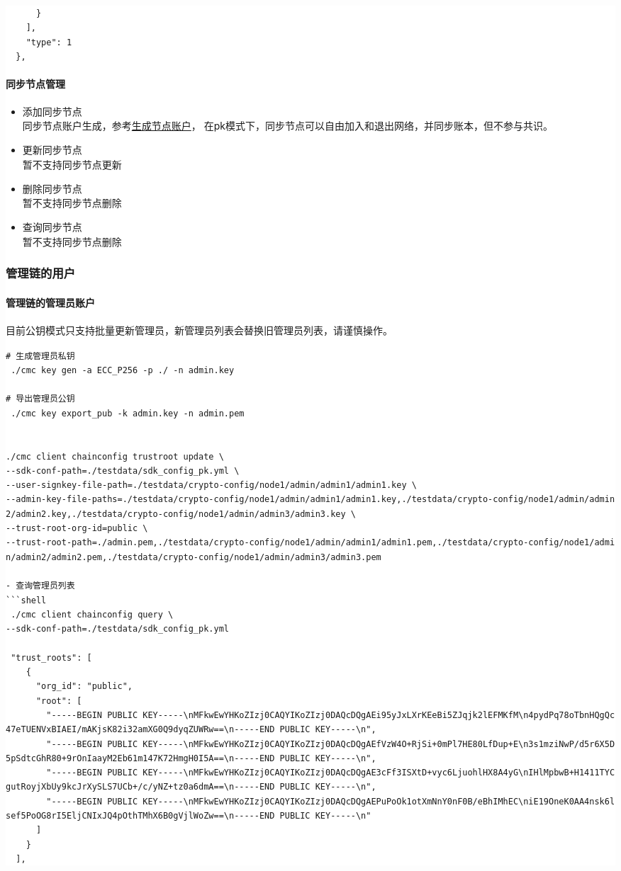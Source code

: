 ```shell
      }
    ],
    "type": 1
  },
```

#### 同步节点管理
- 添加同步节点  
同步节点账户生成，参考[生成节点账户](搭建pk模式账户体系.html#生成节点账户)， 在pk模式下，同步节点可以自由加入和退出网络，并同步账本，但不参与共识。

- 更新同步节点  
暂不支持同步节点更新

- 删除同步节点  
暂不支持同步节点删除

- 查询同步节点  
暂不支持同步节点删除

### 管理链的用户
#### 管理链的管理员账户
目前公钥模式只支持批量更新管理员，新管理员列表会替换旧管理员列表，请谨慎操作。
```shell
# 生成管理员私钥
 ./cmc key gen -a ECC_P256 -p ./ -n admin.key

# 导出管理员公钥
 ./cmc key export_pub -k admin.key -n admin.pem
 
 
./cmc client chainconfig trustroot update \
--sdk-conf-path=./testdata/sdk_config_pk.yml \
--user-signkey-file-path=./testdata/crypto-config/node1/admin/admin1/admin1.key \
--admin-key-file-paths=./testdata/crypto-config/node1/admin/admin1/admin1.key,./testdata/crypto-config/node1/admin/admin2/admin2.key,./testdata/crypto-config/node1/admin/admin3/admin3.key \
--trust-root-org-id=public \
--trust-root-path=./admin.pem,./testdata/crypto-config/node1/admin/admin1/admin1.pem,./testdata/crypto-config/node1/admin/admin2/admin2.pem,./testdata/crypto-config/node1/admin/admin3/admin3.pem

- 查询管理员列表
```shell
 ./cmc client chainconfig query \
--sdk-conf-path=./testdata/sdk_config_pk.yml 

 "trust_roots": [
    {
      "org_id": "public",
      "root": [
        "-----BEGIN PUBLIC KEY-----\nMFkwEwYHKoZIzj0CAQYIKoZIzj0DAQcDQgAEi95yJxLXrKEeBi5ZJqjk2lEFMKfM\n4pydPq78oTbnHQgQc47eTUENVxBIAEI/mAKjsK82i32amXG0Q9dyqZUWRw==\n-----END PUBLIC KEY-----\n",
        "-----BEGIN PUBLIC KEY-----\nMFkwEwYHKoZIzj0CAQYIKoZIzj0DAQcDQgAEfVzW4O+RjSi+0mPl7HE80LfDup+E\n3s1mziNwP/d5r6X5D5pSdtcGhR80+9rOnIaayM2Eb61m147K72HmgH0I5A==\n-----END PUBLIC KEY-----\n",
        "-----BEGIN PUBLIC KEY-----\nMFkwEwYHKoZIzj0CAQYIKoZIzj0DAQcDQgAE3cFf3ISXtD+vyc6LjuohlHX8A4yG\nIHlMpbwB+H1411TYCgutRoyjXbUy9kcJrXySLS7UCb+/c/yNZ+tz0a6dmA==\n-----END PUBLIC KEY-----\n",
        "-----BEGIN PUBLIC KEY-----\nMFkwEwYHKoZIzj0CAQYIKoZIzj0DAQcDQgAEPuPoOk1otXmNnY0nF0B/eBhIMhEC\niE19OneK0AA4nsk6lsef5PoOG8rI5EljCNIxJQ4pOthTMhX6B0gVjlWoZw==\n-----END PUBLIC KEY-----\n"
      ]
    }
  ],

```
